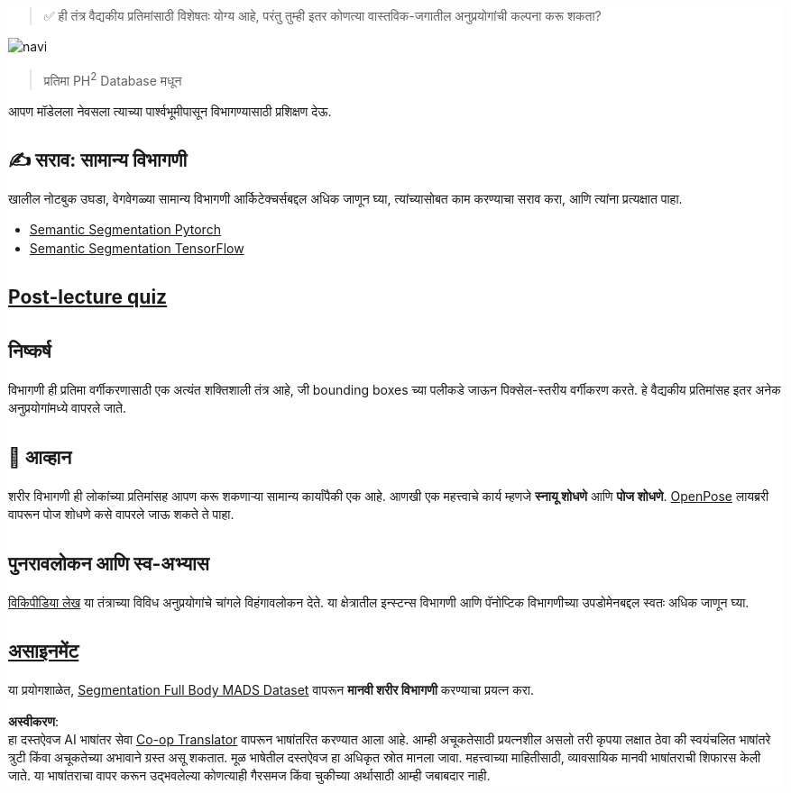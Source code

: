 > ✅ ही तंत्र वैद्यकीय प्रतिमांसाठी विशेषतः योग्य आहे, परंतु तुम्ही इतर कोणत्या वास्तविक-जगातील अनुप्रयोगांची कल्पना करू शकता?

<img alt="navi" src="images/navi.png"/>

> प्रतिमा PH<sup>2</sup> Database मधून

आपण मॉडेलला नेवसला त्याच्या पार्श्वभूमीपासून विभागण्यासाठी प्रशिक्षण देऊ.

## ✍️ सराव: सामान्य विभागणी

खालील नोटबुक उघडा, वेगवेगळ्या सामान्य विभागणी आर्किटेक्चर्सबद्दल अधिक जाणून घ्या, त्यांच्यासोबत काम करण्याचा सराव करा, आणि त्यांना प्रत्यक्षात पाहा.

* [Semantic Segmentation Pytorch](../../../../../lessons/4-ComputerVision/12-Segmentation/SemanticSegmentationPytorch.ipynb)
* [Semantic Segmentation TensorFlow](../../../../../lessons/4-ComputerVision/12-Segmentation/SemanticSegmentationTF.ipynb)

## [Post-lecture quiz](https://red-field-0a6ddfd03.1.azurestaticapps.net/quiz/212)

## निष्कर्ष

विभागणी ही प्रतिमा वर्गीकरणासाठी एक अत्यंत शक्तिशाली तंत्र आहे, जी bounding boxes च्या पलीकडे जाऊन पिक्सेल-स्तरीय वर्गीकरण करते. हे वैद्यकीय प्रतिमांसह इतर अनेक अनुप्रयोगांमध्ये वापरले जाते.

## 🚀 आव्हान

शरीर विभागणी ही लोकांच्या प्रतिमांसह आपण करू शकणाऱ्या सामान्य कार्यांपैकी एक आहे. आणखी एक महत्त्वाचे कार्य म्हणजे **स्नायू शोधणे** आणि **पोज शोधणे**. [OpenPose](https://github.com/CMU-Perceptual-Computing-Lab/openpose) लायब्ररी वापरून पोज शोधणे कसे वापरले जाऊ शकते ते पाहा.

## पुनरावलोकन आणि स्व-अभ्यास

[विकिपीडिया लेख](https://wikipedia.org/wiki/Image_segmentation) या तंत्राच्या विविध अनुप्रयोगांचे चांगले विहंगावलोकन देते. या क्षेत्रातील इन्स्टन्स विभागणी आणि पॅनोप्टिक विभागणीच्या उपडोमेनबद्दल स्वतः अधिक जाणून घ्या.

## [असाइनमेंट](lab/README.md)

या प्रयोगशाळेत, [Segmentation Full Body MADS Dataset](https://www.kaggle.com/datasets/tapakah68/segmentation-full-body-mads-dataset) वापरून **मानवी शरीर विभागणी** करण्याचा प्रयत्न करा.

**अस्वीकरण**:  
हा दस्तऐवज AI भाषांतर सेवा [Co-op Translator](https://github.com/Azure/co-op-translator) वापरून भाषांतरित करण्यात आला आहे. आम्ही अचूकतेसाठी प्रयत्नशील असलो तरी कृपया लक्षात ठेवा की स्वयंचलित भाषांतरे त्रुटी किंवा अचूकतेच्या अभावाने ग्रस्त असू शकतात. मूळ भाषेतील दस्तऐवज हा अधिकृत स्रोत मानला जावा. महत्त्वाच्या माहितीसाठी, व्यावसायिक मानवी भाषांतराची शिफारस केली जाते. या भाषांतराचा वापर करून उद्भवलेल्या कोणत्याही गैरसमज किंवा चुकीच्या अर्थासाठी आम्ही जबाबदार नाही.